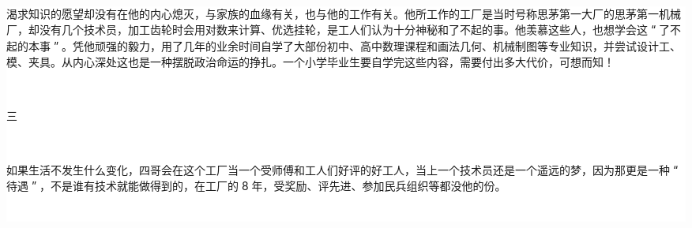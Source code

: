  </p>
 <p class="p2">
  <span class="s1">
   渴求知识的愿望却没有在他的内心熄灭，与家族的血缘有关，也与他的工作有关。他所工作的工厂是当时号称思茅第一大厂的思茅第一机械厂，却没有几个技术员，加工齿轮时会用对数来计算、优选挂轮，是工人们认为十分神秘和了不起的事。他羡慕这些人，也想学会这
  </span>
  <span class="s2">
   “
  </span>
  <span class="s1">
   了不起的本事
  </span>
  <span class="s2">
   ”
  </span>
  <span class="s1">
   。凭他顽强的毅力，用了几年的业余时间自学了大部份初中、高中数理课程和画法几何、机械制图等专业知识，并尝试设计工、模、夹具。从内心深处这也是一种摆脱政治命运的挣扎。一个小学毕业生要自学完这些内容，需要付出多大代价，可想而知！
  </span>
 </p>
 <p class="p1">
  <span class="s1">
  </span>
  <br/>
 </p>
 <p class="p2">
  <span class="s1">
   三
  </span>
 </p>
 <p class="p1">
  <span class="s1">
  </span>
  <br/>
 </p>
 <p class="p2">
  <span class="s1">
   如果生活不发生什么变化，四哥会在这个工厂当一个受师傅和工人们好评的好工人，当上一个技术员还是一个遥远的梦，因为那更是一种
  </span>
  <span class="s2">
   “
  </span>
  <span class="s1">
   待遇
  </span>
  <span class="s2">
   ”
  </span>
  <span class="s1">
   ，不是谁有技术就能做得到的，在工厂的
  </span>
  <span class="s2">
   8
  </span>
  <span class="s1">
   年，受奖励、评先进、参加民兵组织等都没他的份。
  </span>
 </p>
 <p class="p1">
  <span class="s1">
  </span>
  <br/>
 </p>
 <p class="p2">